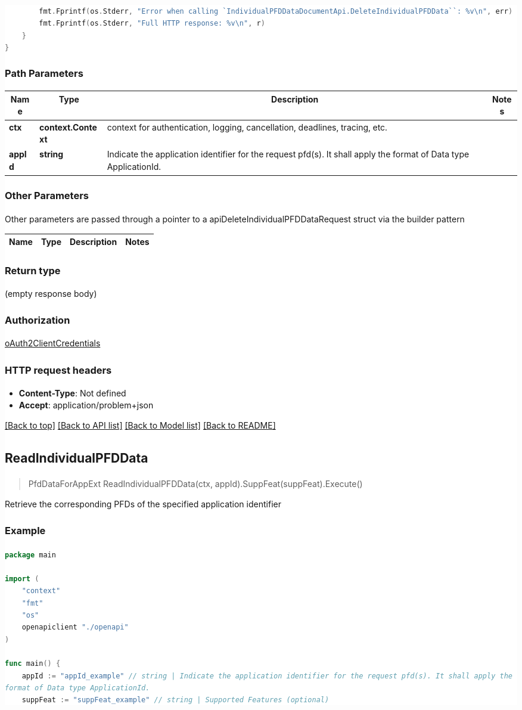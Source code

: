 ```go
        fmt.Fprintf(os.Stderr, "Error when calling `IndividualPFDDataDocumentApi.DeleteIndividualPFDData``: %v\n", err)
        fmt.Fprintf(os.Stderr, "Full HTTP response: %v\n", r)
    }
}
```

### Path Parameters


Name | Type | Description  | Notes
------------- | ------------- | ------------- | -------------
**ctx** | **context.Context** | context for authentication, logging, cancellation, deadlines, tracing, etc.
**appId** | **string** | Indicate the application identifier for the request pfd(s). It shall apply the format of Data type ApplicationId.  | 

### Other Parameters

Other parameters are passed through a pointer to a apiDeleteIndividualPFDDataRequest struct via the builder pattern


Name | Type | Description  | Notes
------------- | ------------- | ------------- | -------------


### Return type

 (empty response body)

### Authorization

[oAuth2ClientCredentials](../README.md#oAuth2ClientCredentials)

### HTTP request headers

- **Content-Type**: Not defined
- **Accept**: application/problem+json

[[Back to top]](#) [[Back to API list]](../README.md#documentation-for-api-endpoints)
[[Back to Model list]](../README.md#documentation-for-models)
[[Back to README]](../README.md)


## ReadIndividualPFDData

> PfdDataForAppExt ReadIndividualPFDData(ctx, appId).SuppFeat(suppFeat).Execute()

Retrieve the corresponding PFDs of the specified application identifier

### Example

```go
package main

import (
    "context"
    "fmt"
    "os"
    openapiclient "./openapi"
)

func main() {
    appId := "appId_example" // string | Indicate the application identifier for the request pfd(s). It shall apply the format of Data type ApplicationId. 
    suppFeat := "suppFeat_example" // string | Supported Features (optional)
```